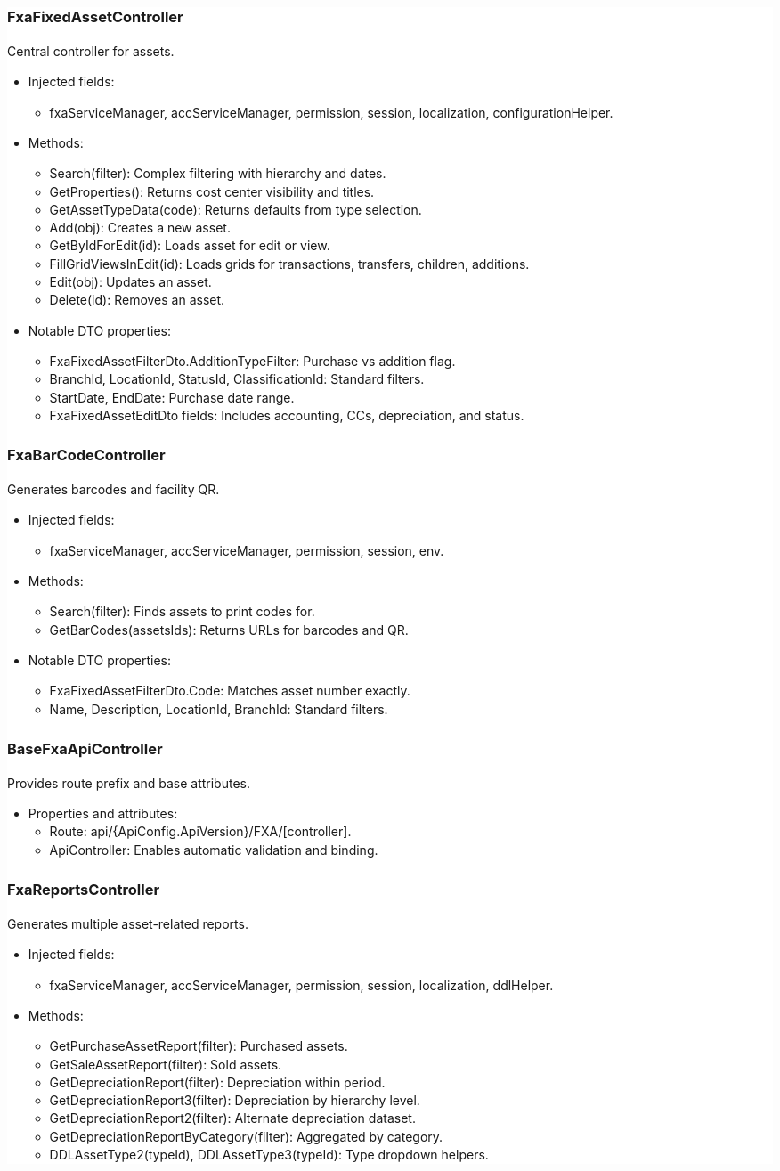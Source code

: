 ### FxaFixedAssetController

Central controller for assets.

- Injected fields:
  - fxaServiceManager, accServiceManager, permission, session, localization, configurationHelper.

- Methods:
  - Search(filter): Complex filtering with hierarchy and dates.
  - GetProperties(): Returns cost center visibility and titles.
  - GetAssetTypeData(code): Returns defaults from type selection.
  - Add(obj): Creates a new asset.
  - GetByIdForEdit(id): Loads asset for edit or view.
  - FillGridViewsInEdit(id): Loads grids for transactions, transfers, children, additions.
  - Edit(obj): Updates an asset.
  - Delete(id): Removes an asset.

- Notable DTO properties:
  - FxaFixedAssetFilterDto.AdditionTypeFilter: Purchase vs addition flag.
  - BranchId, LocationId, StatusId, ClassificationId: Standard filters.
  - StartDate, EndDate: Purchase date range.
  - FxaFixedAssetEditDto fields: Includes accounting, CCs, depreciation, and status.

### FxaBarCodeController

Generates barcodes and facility QR.

- Injected fields:
  - fxaServiceManager, accServiceManager, permission, session, env.

- Methods:
  - Search(filter): Finds assets to print codes for.
  - GetBarCodes(assetsIds): Returns URLs for barcodes and QR.

- Notable DTO properties:
  - FxaFixedAssetFilterDto.Code: Matches asset number exactly.
  - Name, Description, LocationId, BranchId: Standard filters.

### BaseFxaApiController

Provides route prefix and base attributes.

- Properties and attributes:
  - Route: api/{ApiConfig.ApiVersion}/FXA/[controller].
  - ApiController: Enables automatic validation and binding.

### FxaReportsController

Generates multiple asset-related reports.

- Injected fields:
  - fxaServiceManager, accServiceManager, permission, session, localization, ddlHelper.

- Methods:
  - GetPurchaseAssetReport(filter): Purchased assets.
  - GetSaleAssetReport(filter): Sold assets.
  - GetDepreciationReport(filter): Depreciation within period.
  - GetDepreciationReport3(filter): Depreciation by hierarchy level.
  - GetDepreciationReport2(filter): Alternate depreciation dataset.
  - GetDepreciationReportByCategory(filter): Aggregated by category.
  - DDLAssetType2(typeId), DDLAssetType3(typeId): Type dropdown helpers.
